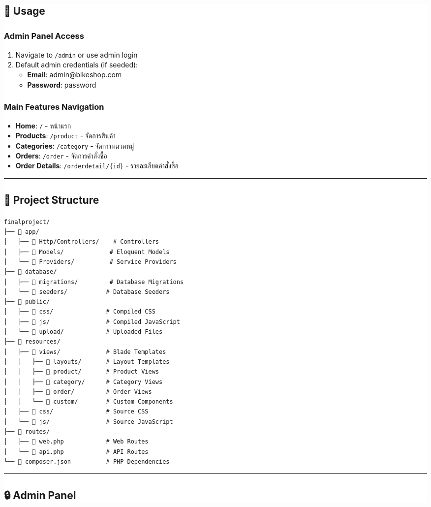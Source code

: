 
## 🚀 Usage

### **Admin Panel Access**
1. Navigate to `/admin` or use admin login
2. Default admin credentials (if seeded):
   - **Email**: admin@bikeshop.com
   - **Password**: password

### **Main Features Navigation**
- **Home**: `/` - หน้าแรก
- **Products**: `/product` - จัดการสินค้า
- **Categories**: `/category` - จัดการหมวดหมู่
- **Orders**: `/order` - จัดการคำสั่งซื้อ
- **Order Details**: `/orderdetail/{id}` - รายละเอียดคำสั่งซื้อ

---

## 📁 Project Structure

```
finalproject/
├── 📁 app/
│   ├── 📁 Http/Controllers/    # Controllers
│   ├── 📁 Models/             # Eloquent Models
│   └── 📁 Providers/          # Service Providers
├── 📁 database/
│   ├── 📁 migrations/         # Database Migrations
│   └── 📁 seeders/           # Database Seeders
├── 📁 public/
│   ├── 📁 css/               # Compiled CSS
│   ├── 📁 js/                # Compiled JavaScript
│   └── 📁 upload/            # Uploaded Files
├── 📁 resources/
│   ├── 📁 views/             # Blade Templates
│   │   ├── 📁 layouts/       # Layout Templates
│   │   ├── 📁 product/       # Product Views
│   │   ├── 📁 category/      # Category Views
│   │   ├── 📁 order/         # Order Views
│   │   └── 📁 custom/        # Custom Components
│   ├── 📁 css/               # Source CSS
│   └── 📁 js/                # Source JavaScript
├── 📁 routes/
│   ├── 📄 web.php            # Web Routes
│   └── 📄 api.php            # API Routes
└── 📄 composer.json          # PHP Dependencies
```

---

## 🔒 Admin Panel
